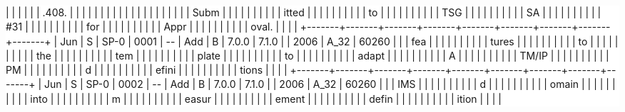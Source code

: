 |       |       |       |       |       | .408. |       |       |       |
|       |       |       |       |       |       |       |       |       |
|       |       |       |       |       | Subm  |       |       |       |
|       |       |       |       |       | itted |       |       |       |
|       |       |       |       |       | to    |       |       |       |
|       |       |       |       |       | TSG   |       |       |       |
|       |       |       |       |       | SA    |       |       |       |
|       |       |       |       |       | \#31  |       |       |       |
|       |       |       |       |       | for   |       |       |       |
|       |       |       |       |       | Appr  |       |       |       |
|       |       |       |       |       | oval. |       |       |       |
+-------+-------+-------+-------+-------+-------+-------+-------+-------+
| Jun   | S     | SP-0  | 0001  | \--   | Add   | B     | 7.0.0 | 7.1.0 |
| 2006  | A\_32 | 60260 |       |       | fea   |       |       |       |
|       |       |       |       |       | tures |       |       |       |
|       |       |       |       |       | to    |       |       |       |
|       |       |       |       |       | the   |       |       |       |
|       |       |       |       |       | tem   |       |       |       |
|       |       |       |       |       | plate |       |       |       |
|       |       |       |       |       | to    |       |       |       |
|       |       |       |       |       | adapt |       |       |       |
|       |       |       |       |       | A     |       |       |       |
|       |       |       |       |       | TM/IP |       |       |       |
|       |       |       |       |       | PM    |       |       |       |
|       |       |       |       |       | d     |       |       |       |
|       |       |       |       |       | efini |       |       |       |
|       |       |       |       |       | tions |       |       |       |
+-------+-------+-------+-------+-------+-------+-------+-------+-------+
| Jun   | S     | SP-0  | 0002  | \--   | Add   | B     | 7.0.0 | 7.1.0 |
| 2006  | A\_32 | 60260 |       |       | IMS   |       |       |       |
|       |       |       |       |       | d     |       |       |       |
|       |       |       |       |       | omain |       |       |       |
|       |       |       |       |       | into  |       |       |       |
|       |       |       |       |       | m     |       |       |       |
|       |       |       |       |       | easur |       |       |       |
|       |       |       |       |       | ement |       |       |       |
|       |       |       |       |       | defin |       |       |       |
|       |       |       |       |       | ition |       |       |       |